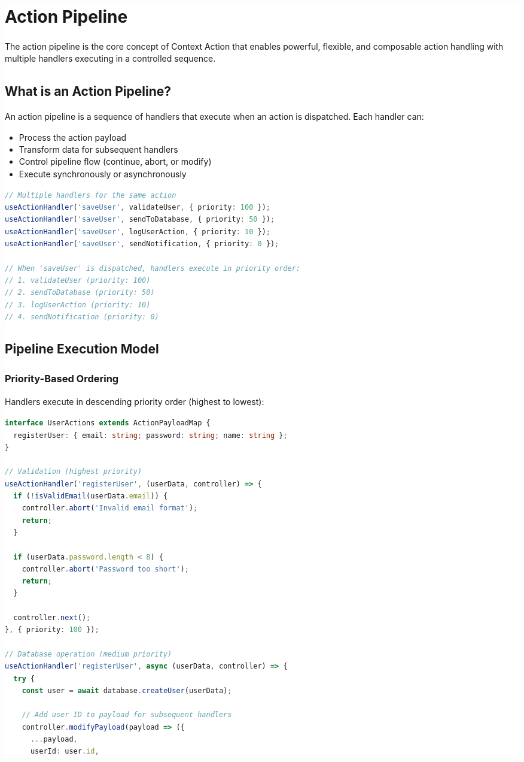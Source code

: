 # Action Pipeline

The action pipeline is the core concept of Context Action that enables powerful, flexible, and composable action handling with multiple handlers executing in a controlled sequence.

## What is an Action Pipeline?

An action pipeline is a sequence of handlers that execute when an action is dispatched. Each handler can:

- Process the action payload
- Transform data for subsequent handlers
- Control pipeline flow (continue, abort, or modify)
- Execute synchronously or asynchronously

```typescript
// Multiple handlers for the same action
useActionHandler('saveUser', validateUser, { priority: 100 });
useActionHandler('saveUser', sendToDatabase, { priority: 50 });
useActionHandler('saveUser', logUserAction, { priority: 10 });
useActionHandler('saveUser', sendNotification, { priority: 0 });

// When 'saveUser' is dispatched, handlers execute in priority order:
// 1. validateUser (priority: 100)
// 2. sendToDatabase (priority: 50)
// 3. logUserAction (priority: 10)
// 4. sendNotification (priority: 0)
```

## Pipeline Execution Model

### Priority-Based Ordering

Handlers execute in descending priority order (highest to lowest):

```typescript
interface UserActions extends ActionPayloadMap {
  registerUser: { email: string; password: string; name: string };
}

// Validation (highest priority)
useActionHandler('registerUser', (userData, controller) => {
  if (!isValidEmail(userData.email)) {
    controller.abort('Invalid email format');
    return;
  }
  
  if (userData.password.length < 8) {
    controller.abort('Password too short');
    return;
  }
  
  controller.next();
}, { priority: 100 });

// Database operation (medium priority)
useActionHandler('registerUser', async (userData, controller) => {
  try {
    const user = await database.createUser(userData);
    
    // Add user ID to payload for subsequent handlers
    controller.modifyPayload(payload => ({
      ...payload,
      userId: user.id,
```